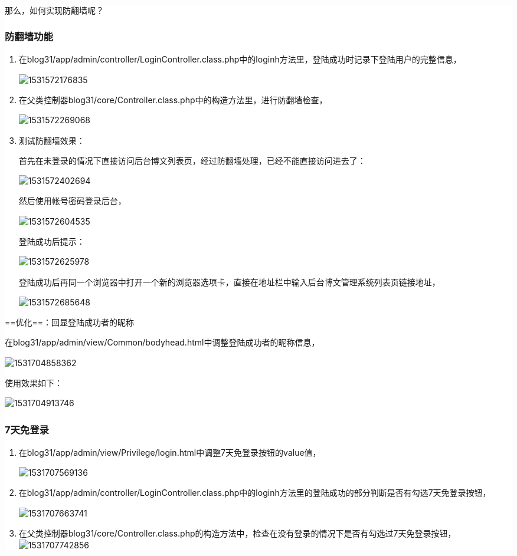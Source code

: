 

那么，如何实现防翻墙呢？



### 防翻墙功能

1. 在blog31/app/admin/controller/LoginController.class.php中的loginh方法里，登陆成功时记录下登陆用户的完整信息，

   ![1531572176835](141)

2. 在父类控制器blog31/core/Controller.class.php中的构造方法里，进行防翻墙检查，

   ![1531572269068](142)

3. 测试防翻墙效果：

   首先在未登录的情况下直接访问后台博文列表页，经过防翻墙处理，已经不能直接访问进去了：

   ![1531572402694](143)

   然后使用帐号密码登录后台，

   ![1531572604535](145)

   登陆成功后提示：

   ![1531572625978](146)

   登陆成功后再同一个浏览器中打开一个新的浏览器选项卡，直接在地址栏中输入后台博文管理系统列表页链接地址，

   ![1531572685648](147)



==优化==：回显登陆成功者的昵称

在blog31/app/admin/view/Common/bodyhead.html中调整登陆成功者的昵称信息，

![1531704858362](148)

使用效果如下：

![1531704913746](149)



### 7天免登录

1. 在blog31/app/admin/view/Privilege/login.html中调整7天免登录按钮的value值，

   ![1531707569136](150)

2. 在blog31/app/admin/controller/LoginController.class.php中的loginh方法里的登陆成功的部分判断是否有勾选7天免登录按钮，

   ![1531707663741](151)

3. 在父类控制器blog31/core/Controller.class.php的构造方法中，检查在没有登录的情况下是否有勾选过7天免登录按钮，
   ![1531707742856](152)
